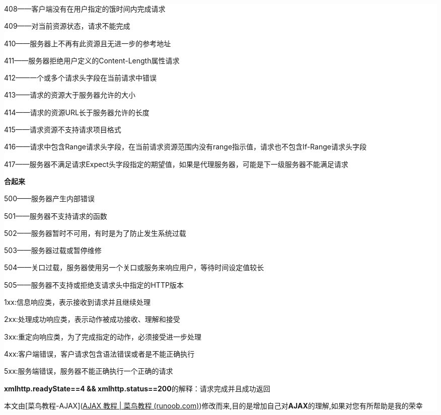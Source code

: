 408——客户端没有在用户指定的饿时间内完成请求

409——对当前资源状态，请求不能完成

410——服务器上不再有此资源且无进一步的参考地址

411——服务器拒绝用户定义的Content-Length属性请求

412——一个或多个请求头字段在当前请求中错误

413——请求的资源大于服务器允许的大小

414——请求的资源URL长于服务器允许的长度

415——请求资源不支持请求项目格式

416——请求中包含Range请求头字段，在当前请求资源范围内没有range指示值，请求也不包含If-Range请求头字段

417——服务器不满足请求Expect头字段指定的期望值，如果是代理服务器，可能是下一级服务器不能满足请求

**合起来**

500——服务器产生内部错误

501——服务器不支持请求的函数

502——服务器暂时不可用，有时是为了防止发生系统过载

503——服务器过载或暂停维修

504——关口过载，服务器使用另一个关口或服务来响应用户，等待时间设定值较长

505——服务器不支持或拒绝支请求头中指定的HTTP版本

1xx:信息响应类，表示接收到请求并且继续处理

2xx:处理成功响应类，表示动作被成功接收、理解和接受

3xx:重定向响应类，为了完成指定的动作，必须接受进一步处理

4xx:客户端错误，客户请求包含语法错误或者是不能正确执行

5xx:服务端错误，服务器不能正确执行一个正确的请求

**xmlhttp.readyState==4 && xmlhttp.status==200**的解释：请求完成并且成功返回





本文由[菜鸟教程-AJAX]([AJAX 教程 | 菜鸟教程 (runoob.com)](https://www.runoob.com/ajax/ajax-tutorial.html))修改而来,目的是增加自己对**AJAX**的理解,如果对您有所帮助是我的荣幸

